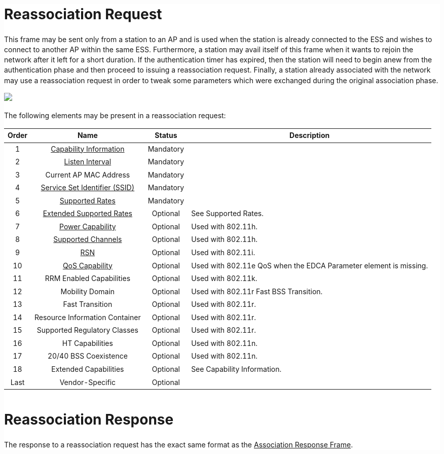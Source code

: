 # Reassociation Request
This frame may be sent only from a station to an AP and is used when the station is already connected to the ESS and wishes to connect to another AP within the same ESS. Furthermore, a station may avail itself of this frame when it wants to rejoin the network after it left for a short duration. If the authentication timer has expired, then the station will need to begin anew from the authentication phase and then proceed to issuing a reassociation request. Finally, a station already associated with the network may use a reassociation request in order to tweak some parameters which were exchanged during the original association phase.

![](Resources/Images/Reassociation_Request.svg)

The following elements may be present in a reassociation request:

|Order|Name|Status|Description|
|:-----:|:------:|:-----:|------------|
|1|[Capability Information](../../../../index.md#capability-information)|Mandatory||
|2|[Listen Interval](Association%20Frames.md#listen-interval)|Mandatory||
|3|Current AP MAC Address|Mandatory||
|4|[Service Set Identifier (SSID)](../../../../index.md#ssid)|Mandatory||
|5|[Supported Rates](../../../../index.md#supported-rates--extended-supported-rates)|Mandatory||
|6|[Extended Supported Rates](../../../../index.md#supported-rates--extended-supported-rates)|Optional|See Supported Rates.|
|7|[Power Capability](../../../../index.md#power-capability)|Optional|Used with 802.11h.|
|8|[Supported Channels](../../../../index.md#supported-channels)|Optional|Used with 802.11h.|
|9|[RSN](../../../../index.md#robust-security-network-rsn)|Optional|Used with 802.11i.|
|10|[QoS Capability](../../../../index.md#qos-capability)|Optional|Used with 802.11e QoS when the EDCA Parameter element is missing.|
|11|RRM Enabled Capabilities|Optional|Used with 802.11k.|
|12|Mobility Domain|Optional|Used with 802.11r Fast BSS Transition.|
|13|Fast Transition|Optional|Used with 802.11r.|
|14|Resource Information Container|Optional|Used with 802.11r.|
|15|Supported Regulatory Classes|Optional|Used with 802.11r.|
|16|HT Capabilities|Optional|Used with 802.11n.|
|17|20/40 BSS Coexistence|Optional|Used with 802.11n.|
|18|Extended Capabilities|Optional|See Capability Information.|
|Last|Vendor-Specific|Optional||

# Reassociation Response
The response to a reassociation request has the exact same format as the [Association Response Frame](Association%20Frames.md#association-response).
